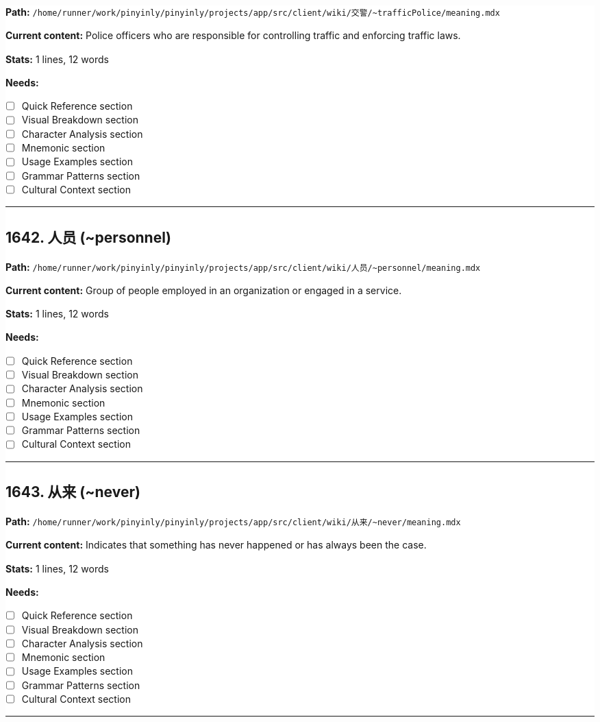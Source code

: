 **Path:**
`/home/runner/work/pinyinly/pinyinly/projects/app/src/client/wiki/交警/~trafficPolice/meaning.mdx`

**Current content:** Police officers who are responsible for controlling traffic and enforcing
traffic laws.

**Stats:** 1 lines, 12 words

**Needs:**

- [ ] Quick Reference section
- [ ] Visual Breakdown section
- [ ] Character Analysis section
- [ ] Mnemonic section
- [ ] Usage Examples section
- [ ] Grammar Patterns section
- [ ] Cultural Context section

---

## 1642. 人员 (~personnel)

**Path:**
`/home/runner/work/pinyinly/pinyinly/projects/app/src/client/wiki/人员/~personnel/meaning.mdx`

**Current content:** Group of people employed in an organization or engaged in a service.

**Stats:** 1 lines, 12 words

**Needs:**

- [ ] Quick Reference section
- [ ] Visual Breakdown section
- [ ] Character Analysis section
- [ ] Mnemonic section
- [ ] Usage Examples section
- [ ] Grammar Patterns section
- [ ] Cultural Context section

---

## 1643. 从来 (~never)

**Path:** `/home/runner/work/pinyinly/pinyinly/projects/app/src/client/wiki/从来/~never/meaning.mdx`

**Current content:** Indicates that something has never happened or has always been the case.

**Stats:** 1 lines, 12 words

**Needs:**

- [ ] Quick Reference section
- [ ] Visual Breakdown section
- [ ] Character Analysis section
- [ ] Mnemonic section
- [ ] Usage Examples section
- [ ] Grammar Patterns section
- [ ] Cultural Context section

---